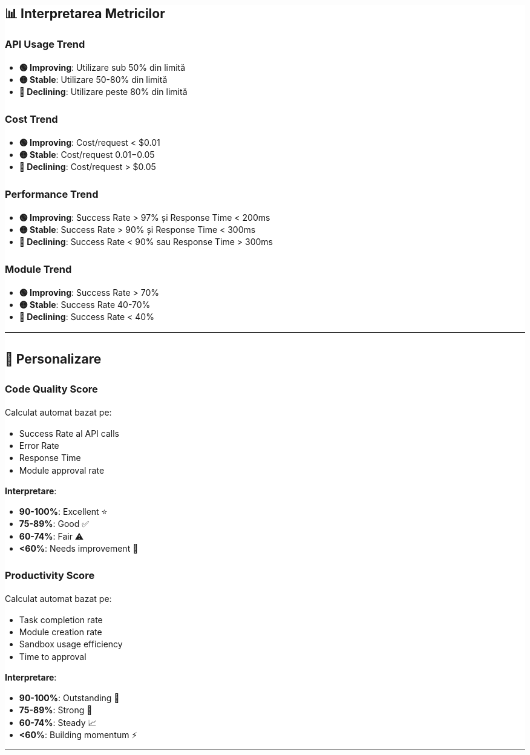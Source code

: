 
## 📊 **Interpretarea Metricilor**

### API Usage Trend
- **🟢 Improving**: Utilizare sub 50% din limită
- **🟡 Stable**: Utilizare 50-80% din limită
- **🔴 Declining**: Utilizare peste 80% din limită

### Cost Trend
- **🟢 Improving**: Cost/request < $0.01
- **🟡 Stable**: Cost/request $0.01-$0.05
- **🔴 Declining**: Cost/request > $0.05

### Performance Trend
- **🟢 Improving**: Success Rate > 97% și Response Time < 200ms
- **🟡 Stable**: Success Rate > 90% și Response Time < 300ms
- **🔴 Declining**: Success Rate < 90% sau Response Time > 300ms

### Module Trend
- **🟢 Improving**: Success Rate > 70%
- **🟡 Stable**: Success Rate 40-70%
- **🔴 Declining**: Success Rate < 40%

---

## 🎨 **Personalizare**

### Code Quality Score
Calculat automat bazat pe:
- Success Rate al API calls
- Error Rate
- Response Time
- Module approval rate

**Interpretare**:
- **90-100%**: Excellent ⭐
- **75-89%**: Good ✅
- **60-74%**: Fair ⚠️
- **<60%**: Needs improvement 🔧

### Productivity Score
Calculat automat bazat pe:
- Task completion rate
- Module creation rate
- Sandbox usage efficiency
- Time to approval

**Interpretare**:
- **90-100%**: Outstanding 🚀
- **75-89%**: Strong 💪
- **60-74%**: Steady 📈
- **<60%**: Building momentum ⚡

---